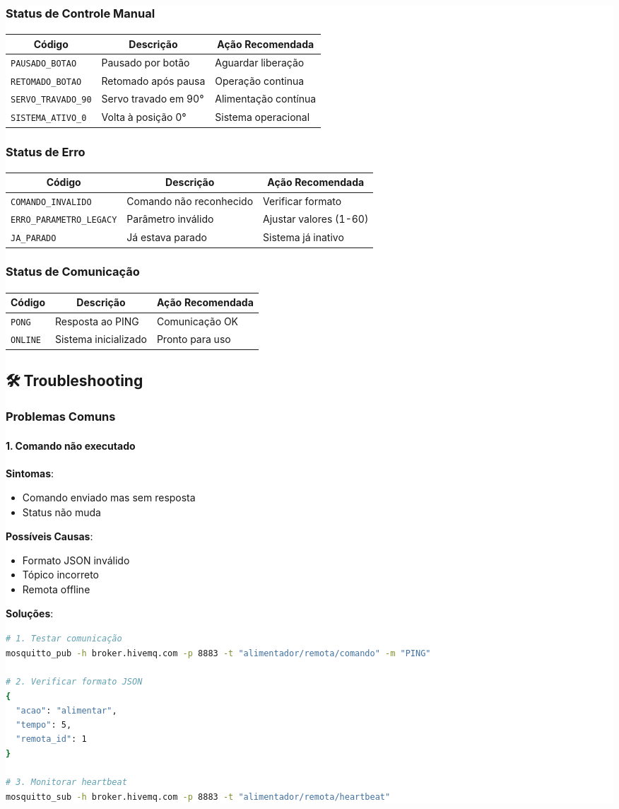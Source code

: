### Status de Controle Manual

| Código | Descrição | Ação Recomendada |
|--------|-----------|------------------|
| `PAUSADO_BOTAO` | Pausado por botão | Aguardar liberação |
| `RETOMADO_BOTAO` | Retomado após pausa | Operação continua |
| `SERVO_TRAVADO_90` | Servo travado em 90° | Alimentação contínua |
| `SISTEMA_ATIVO_0` | Volta à posição 0° | Sistema operacional |

### Status de Erro

| Código | Descrição | Ação Recomendada |
|--------|-----------|------------------|
| `COMANDO_INVALIDO` | Comando não reconhecido | Verificar formato |
| `ERRO_PARAMETRO_LEGACY` | Parâmetro inválido | Ajustar valores (1-60) |
| `JA_PARADO` | Já estava parado | Sistema já inativo |

### Status de Comunicação

| Código | Descrição | Ação Recomendada |
|--------|-----------|------------------|
| `PONG` | Resposta ao PING | Comunicação OK |
| `ONLINE` | Sistema inicializado | Pronto para uso |

## 🛠️ Troubleshooting

### Problemas Comuns

#### 1. Comando não executado

**Sintomas**:
- Comando enviado mas sem resposta
- Status não muda

**Possíveis Causas**:
- Formato JSON inválido
- Tópico incorreto
- Remota offline

**Soluções**:
```bash
# 1. Testar comunicação
mosquitto_pub -h broker.hivemq.com -p 8883 -t "alimentador/remota/comando" -m "PING"

# 2. Verificar formato JSON
{
  "acao": "alimentar",
  "tempo": 5,
  "remota_id": 1
}

# 3. Monitorar heartbeat
mosquitto_sub -h broker.hivemq.com -p 8883 -t "alimentador/remota/heartbeat"
```
